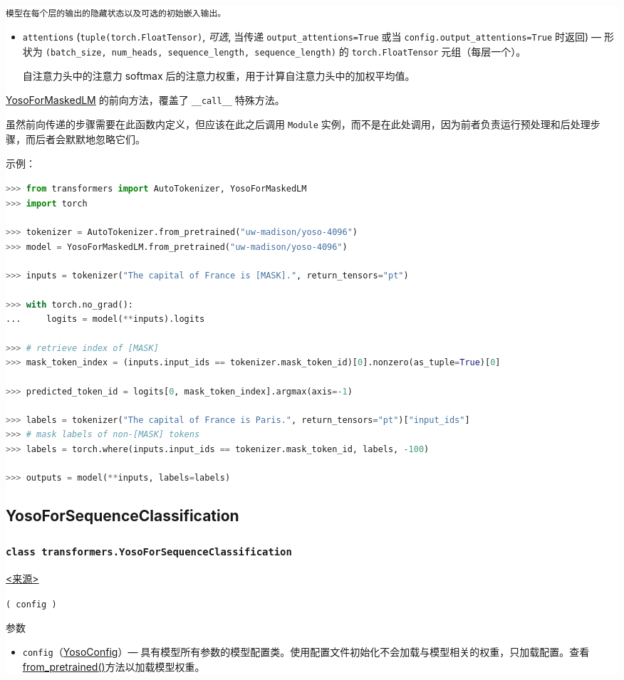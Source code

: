     模型在每个层的输出的隐藏状态以及可选的初始嵌入输出。

+   `attentions` (`tuple(torch.FloatTensor)`, *可选*, 当传递 `output_attentions=True` 或当 `config.output_attentions=True` 时返回) — 形状为 `(batch_size, num_heads, sequence_length, sequence_length)` 的 `torch.FloatTensor` 元组（每层一个）。

    自注意力头中的注意力 softmax 后的注意力权重，用于计算自注意力头中的加权平均值。

[YosoForMaskedLM](/docs/transformers/v4.37.2/zh/model_doc/yoso#transformers.YosoForMaskedLM) 的前向方法，覆盖了 `__call__` 特殊方法。

虽然前向传递的步骤需要在此函数内定义，但应该在此之后调用 `Module` 实例，而不是在此处调用，因为前者负责运行预处理和后处理步骤，而后者会默默地忽略它们。

示例：

```py
>>> from transformers import AutoTokenizer, YosoForMaskedLM
>>> import torch

>>> tokenizer = AutoTokenizer.from_pretrained("uw-madison/yoso-4096")
>>> model = YosoForMaskedLM.from_pretrained("uw-madison/yoso-4096")

>>> inputs = tokenizer("The capital of France is [MASK].", return_tensors="pt")

>>> with torch.no_grad():
...     logits = model(**inputs).logits

>>> # retrieve index of [MASK]
>>> mask_token_index = (inputs.input_ids == tokenizer.mask_token_id)[0].nonzero(as_tuple=True)[0]

>>> predicted_token_id = logits[0, mask_token_index].argmax(axis=-1)

>>> labels = tokenizer("The capital of France is Paris.", return_tensors="pt")["input_ids"]
>>> # mask labels of non-[MASK] tokens
>>> labels = torch.where(inputs.input_ids == tokenizer.mask_token_id, labels, -100)

>>> outputs = model(**inputs, labels=labels)
```

## YosoForSequenceClassification

### `class transformers.YosoForSequenceClassification`

[<来源>](https://github.com/huggingface/transformers/blob/v4.37.2/src/transformers/models/yoso/modeling_yoso.py#L941)

```py
( config )
```

参数

+   `config`（[YosoConfig](/docs/transformers/v4.37.2/en/model_doc/yoso#transformers.YosoConfig)）— 具有模型所有参数的模型配置类。使用配置文件初始化不会加载与模型相关的权重，只加载配置。查看[from_pretrained()](/docs/transformers/v4.37.2/en/main_classes/model#transformers.PreTrainedModel.from_pretrained)方法以加载模型权重。
